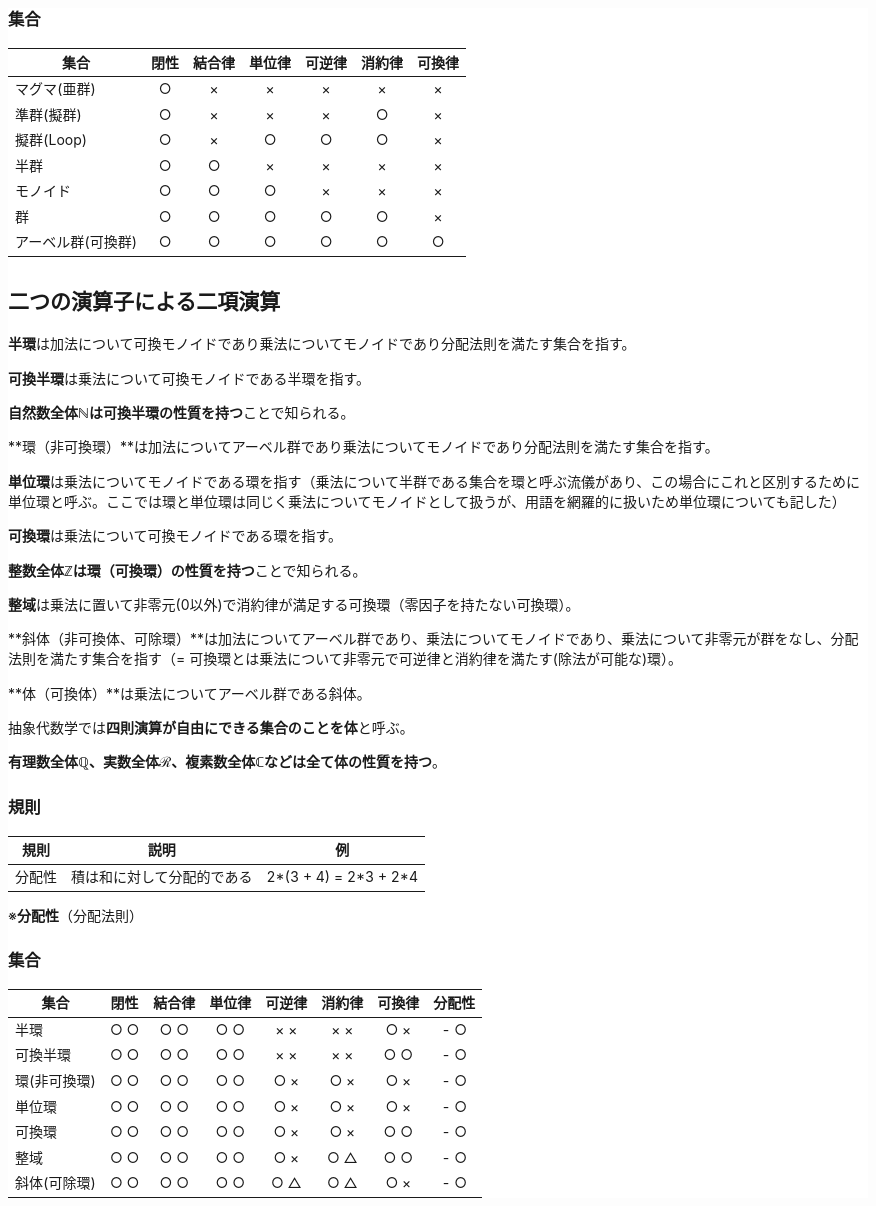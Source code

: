 ### 集合

| 集合 | 閉性 | 結合律 | 単位律 | 可逆律 | 消約律 | 可換律 |
|---|:-:|:-:|:-:|:-:|:-:|:-:|
| マグマ(亜群) | ○ | × | × | × | × | × |
| 準群(擬群) | ○ | × | × | × | ○ | × |
| 擬群(Loop) | ○ | × | ○ | ○ | ○ | × |
| 半群 | ○ | ○ | × | × | × | × |
| モノイド | ○ | ○ | ○ | × | × | × |
| 群 | ○ | ○ | ○ | ○ | ○ | × |
| アーベル群(可換群) | ○ | ○ | ○ | ○ | ○ | ○ |

## 二つの演算子による二項演算

**半環**は加法について可換モノイドであり乗法についてモノイドであり分配法則を満たす集合を指す。

**可換半環**は乗法について可換モノイドである半環を指す。

**自然数全体ℕは可換半環の性質を持つ**ことで知られる。

**環（非可換環）**は加法についてアーベル群であり乗法についてモノイドであり分配法則を満たす集合を指す。

**単位環**は乗法についてモノイドである環を指す（乗法について半群である集合を環と呼ぶ流儀があり、この場合にこれと区別するために単位環と呼ぶ。ここでは環と単位環は同じく乗法についてモノイドとして扱うが、用語を網羅的に扱いため単位環についても記した）

**可換環**は乗法について可換モノイドである環を指す。

**整数全体ℤは環（可換環）の性質を持つ**ことで知られる。

**整域**は乗法に置いて非零元(0以外)で消約律が満足する可換環（零因子を持たない可換環）。

**斜体（非可換体、可除環）**は加法についてアーベル群であり、乗法についてモノイドであり、乗法について非零元が群をなし、分配法則を満たす集合を指す（= 可換環とは乗法について非零元で可逆律と消約律を満たす(除法が可能な)環）。

**体（可換体）**は乗法についてアーベル群である斜体。

抽象代数学では**四則演算が自由にできる集合のことを体**と呼ぶ。

**有理数全体ℚ、実数全体ℛ、複素数全体ℂなどは全て体の性質を持つ**。

### 規則

| 規則 | 説明 | 例 |
|---|---|---|
| 分配性 | 積は和に対して分配的である | 2\*(3 + 4) = 2\*3 + 2\*4 |

※**分配性**（分配法則）

### 集合

| 集合 | 閉性 | 結合律 | 単位律 | 可逆律 | 消約律 | 可換律 | 分配性 |
|---|:-:|:-:|:-:|:-:|:-:|:-:|:-:|
| 半環 | ○ ○ | ○ ○ | ○ ○ | × × | × × | ○ × | - ○ |
| 可換半環 | ○ ○ | ○ ○ | ○ ○ | × × | × × | ○ ○ | - ○ |
| 環(非可換環) | ○ ○ | ○ ○ | ○ ○ | ○ × | ○ × | ○ × | - ○ |
| 単位環 | ○ ○ | ○ ○ | ○ ○ | ○ × | ○ × | ○ × | - ○ |
| 可換環 | ○ ○ | ○ ○ | ○ ○ | ○ × | ○ × | ○ ○ | - ○ |
| 整域 | ○ ○ | ○ ○ | ○ ○ | ○ × | ○ △ | ○ ○ | - ○ |
| 斜体(可除環) | ○ ○ | ○ ○ | ○ ○ | ○ △ | ○ △ | ○ × | - ○ |